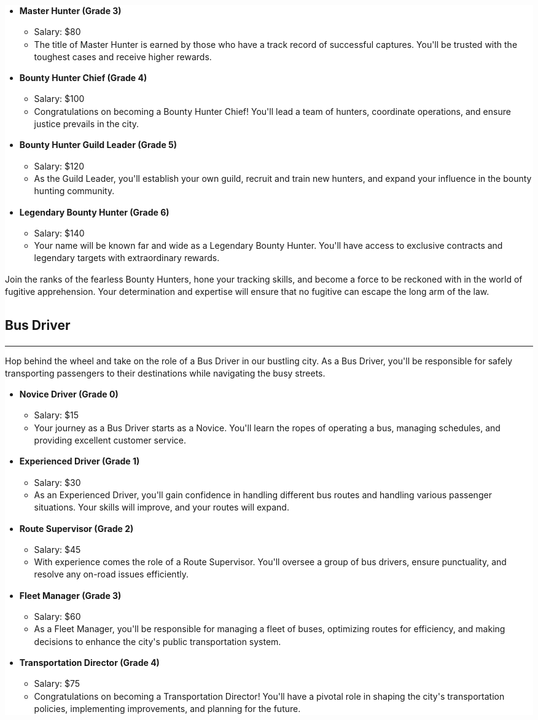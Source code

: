 - **Master Hunter (Grade 3)**
  - Salary: $80
  - The title of Master Hunter is earned by those who have a track record of successful captures. You'll be trusted with the toughest cases and receive higher rewards.

- **Bounty Hunter Chief (Grade 4)**
  - Salary: $100
  - Congratulations on becoming a Bounty Hunter Chief! You'll lead a team of hunters, coordinate operations, and ensure justice prevails in the city.

- **Bounty Hunter Guild Leader (Grade 5)**
  - Salary: $120
  - As the Guild Leader, you'll establish your own guild, recruit and train new hunters, and expand your influence in the bounty hunting community.

- **Legendary Bounty Hunter (Grade 6)**
  - Salary: $140
  - Your name will be known far and wide as a Legendary Bounty Hunter. You'll have access to exclusive contracts and legendary targets with extraordinary rewards.

Join the ranks of the fearless Bounty Hunters, hone your tracking skills, and become a force to be reckoned with in the world of fugitive apprehension. Your determination and expertise will ensure that no fugitive can escape the long arm of the law.

## Bus Driver
---
Hop behind the wheel and take on the role of a Bus Driver in our bustling city. As a Bus Driver, you'll be responsible for safely transporting passengers to their destinations while navigating the busy streets.

- **Novice Driver (Grade 0)**
  - Salary: $15
  - Your journey as a Bus Driver starts as a Novice. You'll learn the ropes of operating a bus, managing schedules, and providing excellent customer service.

- **Experienced Driver (Grade 1)**
  - Salary: $30
  - As an Experienced Driver, you'll gain confidence in handling different bus routes and handling various passenger situations. Your skills will improve, and your routes will expand.

- **Route Supervisor (Grade 2)**
  - Salary: $45
  - With experience comes the role of a Route Supervisor. You'll oversee a group of bus drivers, ensure punctuality, and resolve any on-road issues efficiently.

- **Fleet Manager (Grade 3)**
  - Salary: $60
  - As a Fleet Manager, you'll be responsible for managing a fleet of buses, optimizing routes for efficiency, and making decisions to enhance the city's public transportation system.

- **Transportation Director (Grade 4)**
  - Salary: $75
  - Congratulations on becoming a Transportation Director! You'll have a pivotal role in shaping the city's transportation policies, implementing improvements, and planning for the future.
